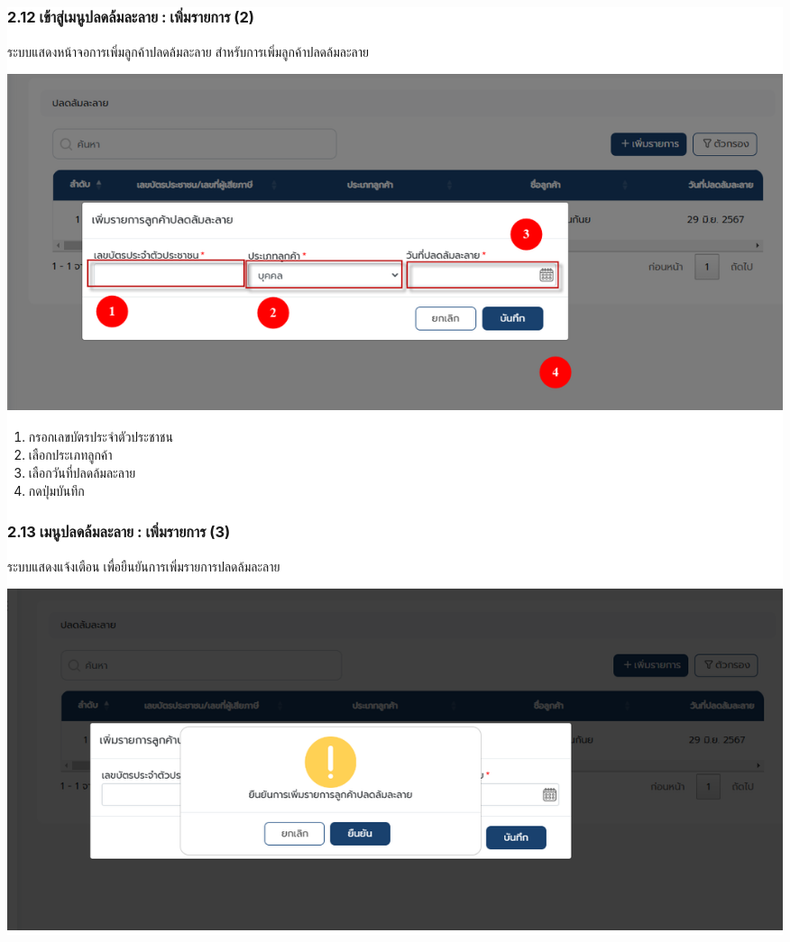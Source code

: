 ### **2.12 เข้าสู่เมนูปลดล้มละลาย : เพิ่มรายการ (2)** <a href="#toc171946208" id="toc171946208"></a>

ระบบแสดงหน้าจอการเพิ่มลูกค้าปลดล้มละลาย สำหรับการเพิ่มลูกค้าปลดล้มละลาย

![ภาพที่ 12 Pop up แสดงการเพิ่มลูกค้าปลดล้มละลาย - ปลดล้มละลาย](<../.gitbook/assets/13 (13).png>)

1. กรอกเลขบัตรประจำตัวประชาชน
2. เลือกประเภทลูกค้า
3. เลือกวันที่ปลดล้มละลาย
4. กดปุ่มบันทึก

### **2.13 เมนูปลดล้มละลาย : เพิ่มรายการ (3)** <a href="#toc171947779" id="toc171947779"></a>

ระบบแสดงแจ้งเตือน เพื่อยืนยันการเพิ่มรายการปลดล้มละลาย

![ภาพที่ 13 Pop up แสดงแจ้งเตือน ยืนยันการเพิ่มรายการลูกค้าปลดล้มละลาย - ปลดล้มละลาย](<../.gitbook/assets/14 (13).png>)
